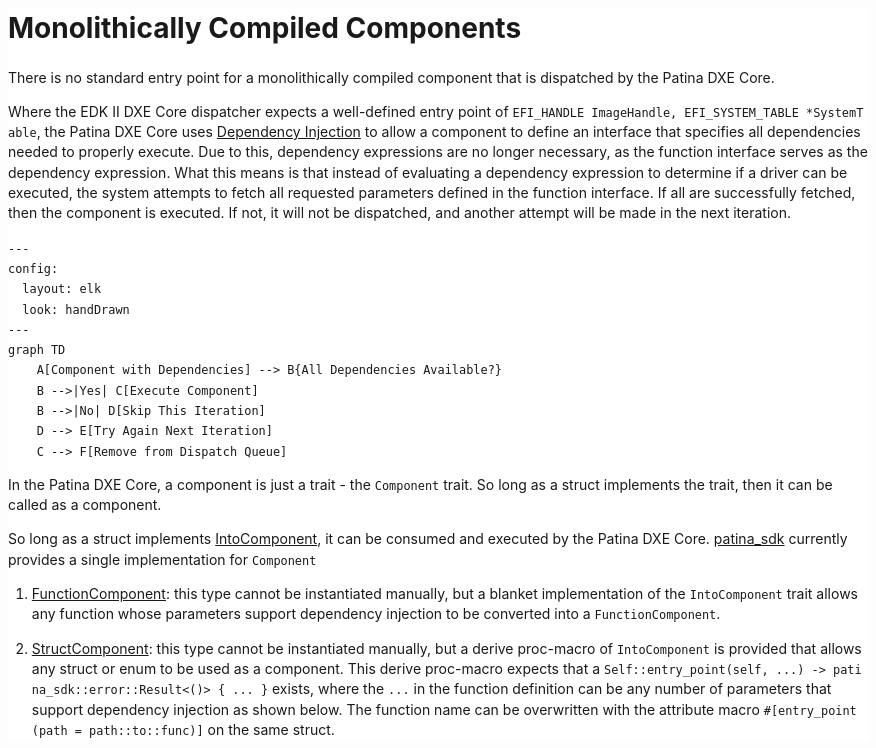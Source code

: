 # Monolithically Compiled Components

There is no standard entry point for a monolithically compiled component that is dispatched by the Patina DXE Core.

Where the EDK II DXE Core dispatcher expects a well-defined entry point of
`EFI_HANDLE ImageHandle, EFI_SYSTEM_TABLE *SystemTable`, the Patina DXE Core uses
[Dependency Injection](https://wikipedia.org/wiki/Dependency_injection) to allow a component to define an interface
that specifies all dependencies needed to properly execute. Due to this, dependency expressions are no longer
necessary, as the function interface serves as the dependency expression. What this means is that instead of evaluating
a dependency expression to determine if a driver can be executed, the system attempts to fetch all requested parameters
defined in the function interface. If all are successfully fetched, then the component is executed. If not, it will not
be dispatched, and another attempt will be made in the next iteration.

```mermaid
---
config:
  layout: elk
  look: handDrawn
---
graph TD
    A[Component with Dependencies] --> B{All Dependencies Available?}
    B -->|Yes| C[Execute Component]
    B -->|No| D[Skip This Iteration]
    D --> E[Try Again Next Iteration]
    C --> F[Remove from Dispatch Queue]
```

In the Patina DXE Core, a component is just a trait - the `Component` trait. So long as a struct implements the trait,
then it can be called as a component.

So long as a struct implements
[IntoComponent][patina_sdk], it can be consumed and executed by the Patina DXE Core. [patina_sdk][patina_sdk] currently
provides a single implementation for `Component`

1. [FunctionComponent][patina_sdk]: this type cannot be instantiated manually, but a blanket implementation of the
`IntoComponent` trait allows any function whose parameters support dependency injection to be converted into a
`FunctionComponent`.

2. [StructComponent][patina_sdk]: this type cannot be instantiated manually, but a derive proc-macro of
`IntoComponent` is provided that allows any struct or enum to be used as a component. This derive proc-macro
expects that a `Self::entry_point(self, ...) -> patina_sdk::error::Result<()> { ... }` exists, where the `...` in the
function definition can be any number of parameters that support dependency injection as shown below. The function
name can be overwritten with the attribute macro `#[entry_point(path = path::to::func)]` on the same struct.


[patina_sdk]: https://github.com/OpenDevicePartnership/patina/tree/main/sdk/patina_sdk